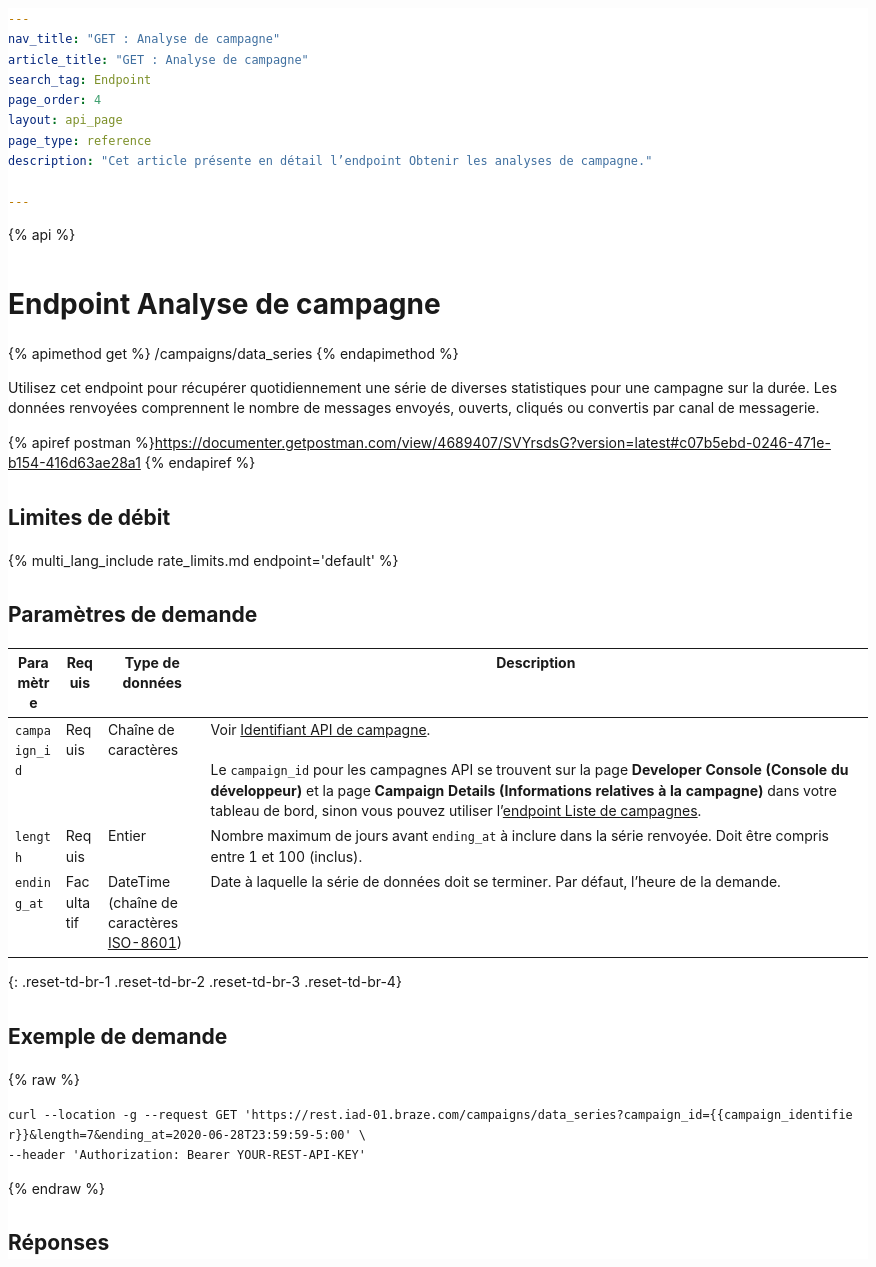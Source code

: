 ```yaml
---
nav_title: "GET : Analyse de campagne"
article_title: "GET : Analyse de campagne"
search_tag: Endpoint
page_order: 4
layout: api_page
page_type: reference
description: "Cet article présente en détail l’endpoint Obtenir les analyses de campagne."

---
```

{% api %}
# Endpoint Analyse de campagne
{% apimethod get %}
/campaigns/data_series
{% endapimethod %}

Utilisez cet endpoint pour récupérer quotidiennement une série de diverses statistiques pour une campagne sur la durée. Les données renvoyées comprennent le nombre de messages envoyés, ouverts, cliqués ou convertis par canal de messagerie.

{% apiref postman %}https://documenter.getpostman.com/view/4689407/SVYrsdsG?version=latest#c07b5ebd-0246-471e-b154-416d63ae28a1 {% endapiref %}

## Limites de débit

{% multi_lang_include rate_limits.md endpoint='default' %}

## Paramètres de demande

| Paramètre | Requis | Type de données | Description |
| --------- | -------- | --------- | ----------- |
| `campaign_id` | Requis | Chaîne de caractères | Voir [Identifiant API de campagne]({{site.baseurl}}/api/identifier_types/).<br><br> Le `campaign_id` pour les campagnes API se trouvent sur la page **Developer Console (Console du développeur)** et la page **Campaign Details (Informations relatives à la campagne)** dans votre tableau de bord, sinon vous pouvez utiliser l’[endpoint Liste de campagnes](#campaign-list-endpoint). |
| `length` | Requis | Entier | Nombre maximum de jours avant `ending_at` à inclure dans la série renvoyée. Doit être compris entre 1 et 100 (inclus). |
| `ending_at` | Facultatif | DateTime <br>(chaîne de caractères [ISO-8601](https://en.wikipedia.org/wiki/ISO_8601)) | Date à laquelle la série de données doit se terminer. Par défaut, l’heure de la demande. |
{: .reset-td-br-1 .reset-td-br-2 .reset-td-br-3  .reset-td-br-4}

## Exemple de demande 
{% raw %}
```
curl --location -g --request GET 'https://rest.iad-01.braze.com/campaigns/data_series?campaign_id={{campaign_identifier}}&length=7&ending_at=2020-06-28T23:59:59-5:00' \
--header 'Authorization: Bearer YOUR-REST-API-KEY'
```
{% endraw %}

## Réponses
